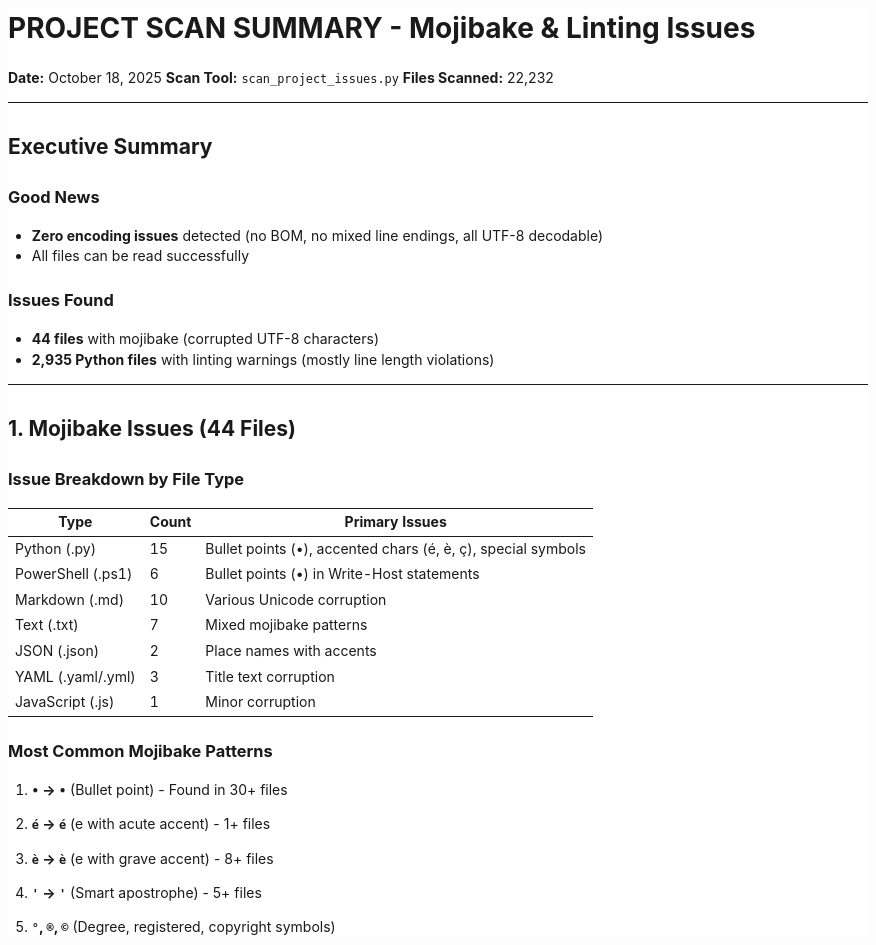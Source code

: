 # PROJECT SCAN SUMMARY - Mojibake & Linting Issues

**Date:** October 18, 2025
**Scan Tool:** `scan_project_issues.py`
**Files Scanned:** 22,232

---

## Executive Summary

### Good News

- **Zero encoding issues** detected (no BOM, no mixed line endings, all UTF-8 decodable)
- All files can be read successfully

### Issues Found

- **44 files** with mojibake (corrupted UTF-8 characters)
- **2,935 Python files** with linting warnings (mostly line length violations)

---

## 1. Mojibake Issues (44 Files)

### Issue Breakdown by File Type

| Type | Count | Primary Issues |
|------|-------|----------------|
| Python (.py) | 15 | Bullet points (•), accented chars (é, è, ç), special symbols |
| PowerShell (.ps1) | 6 | Bullet points (•) in Write-Host statements |
| Markdown (.md) | 10 | Various Unicode corruption |
| Text (.txt) | 7 | Mixed mojibake patterns |
| JSON (.json) | 2 | Place names with accents |
| YAML (.yaml/.yml) | 3 | Title text corruption |
| JavaScript (.js) | 1 | Minor corruption |

### Most Common Mojibake Patterns

1. **`•` → `•`** (Bullet point) - Found in 30+ files

2. **`é` → `é`** (e with acute accent) - 1+ files

3. **`è` → `è`** (e with grave accent) - 8+ files

4. **`'` → `'`** (Smart apostrophe) - 5+ files
5. **`°`, `®`, `©`** (Degree, registered, copyright symbols)
